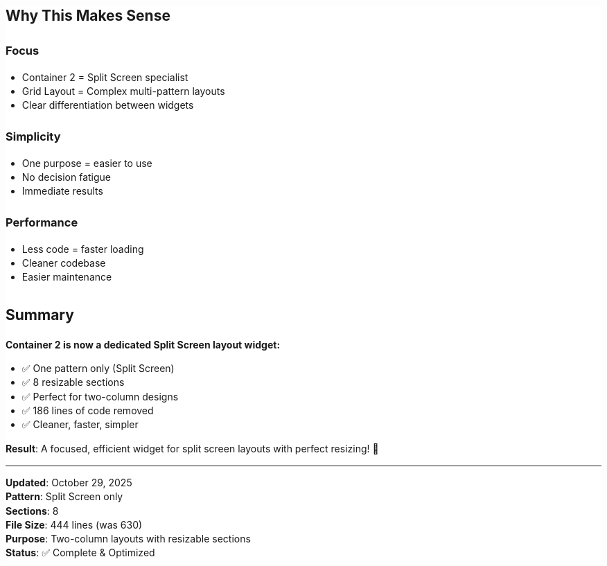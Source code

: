 ## Why This Makes Sense

### Focus
- Container 2 = Split Screen specialist
- Grid Layout = Complex multi-pattern layouts
- Clear differentiation between widgets

### Simplicity
- One purpose = easier to use
- No decision fatigue
- Immediate results

### Performance
- Less code = faster loading
- Cleaner codebase
- Easier maintenance

## Summary

**Container 2 is now a dedicated Split Screen layout widget:**
- ✅ One pattern only (Split Screen)
- ✅ 8 resizable sections
- ✅ Perfect for two-column designs
- ✅ 186 lines of code removed
- ✅ Cleaner, faster, simpler

**Result**: A focused, efficient widget for split screen layouts with perfect resizing! 🎉

---

**Updated**: October 29, 2025  
**Pattern**: Split Screen only  
**Sections**: 8  
**File Size**: 444 lines (was 630)  
**Purpose**: Two-column layouts with resizable sections  
**Status**: ✅ Complete & Optimized

